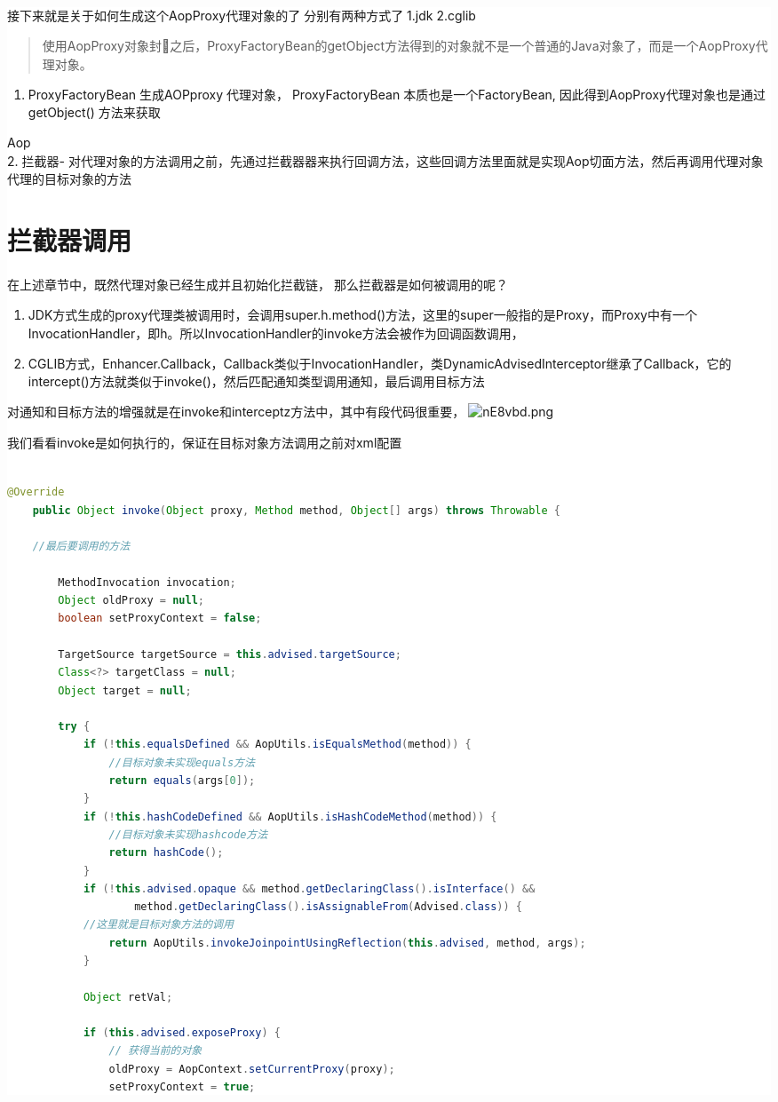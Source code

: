 接下来就是关于如何生成这个AopProxy代理对象的了
分别有两种方式了
1.jdk
2.cglib


>使用AopProxy对象封之后，ProxyFactoryBean的getObject方法得到的对象就不是一个普通的Java对象了，而是一个AopProxy代理对象。

1. ProxyFactoryBean  生成AOPproxy 代理对象， ProxyFactoryBean 本质也是一个FactoryBean, 因此得到AopProxy代理对象也是通过getObject() 方法来获取

Aop  
2. 拦截器- 对代理对象的方法调用之前，先通过拦截器器来执行回调方法，这些回调方法里面就是实现Aop切面方法，然后再调用代理对象代理的目标对象的方法


#  拦截器调用

在上述章节中，既然代理对象已经生成并且初始化拦截链，
那么拦截器是如何被调用的呢？

1. JDK方式生成的proxy代理类被调用时，会调用super.h.method()方法，这里的super一般指的是Proxy，而Proxy中有一个InvocationHandler，即h。所以InvocationHandler的invoke方法会被作为回调函数调用，

2. CGLIB方式，Enhancer.Callback，Callback类似于InvocationHandler，类DynamicAdvisedInterceptor继承了Callback，它的intercept()方法就类似于invoke()，然后匹配通知类型调用通知，最后调用目标方法

对通知和目标方法的增强就是在invoke和interceptz方法中，其中有段代码很重要，
![nE8vbd.png](https://s2.ax1x.com/2019/09/04/nE8vbd.png)

我们看看invoke是如何执行的，保证在目标对象方法调用之前对xml配置

```java

@Override
    public Object invoke(Object proxy, Method method, Object[] args) throws Throwable {
    
    //最后要调用的方法
    
        MethodInvocation invocation;
        Object oldProxy = null;
        boolean setProxyContext = false;
 
        TargetSource targetSource = this.advised.targetSource;
        Class<?> targetClass = null;
        Object target = null;
 
        try {
            if (!this.equalsDefined && AopUtils.isEqualsMethod(method)) {
                //目标对象未实现equals方法
                return equals(args[0]);
            }
            if (!this.hashCodeDefined && AopUtils.isHashCodeMethod(method)) {
                //目标对象未实现hashcode方法
                return hashCode();
            }
            if (!this.advised.opaque && method.getDeclaringClass().isInterface() &&
                    method.getDeclaringClass().isAssignableFrom(Advised.class)) {
            //这里就是目标对象方法的调用
                return AopUtils.invokeJoinpointUsingReflection(this.advised, method, args);
            }
 
            Object retVal;
 
            if (this.advised.exposeProxy) {
                // 获得当前的对象
                oldProxy = AopContext.setCurrentProxy(proxy);
                setProxyContext = true;
```